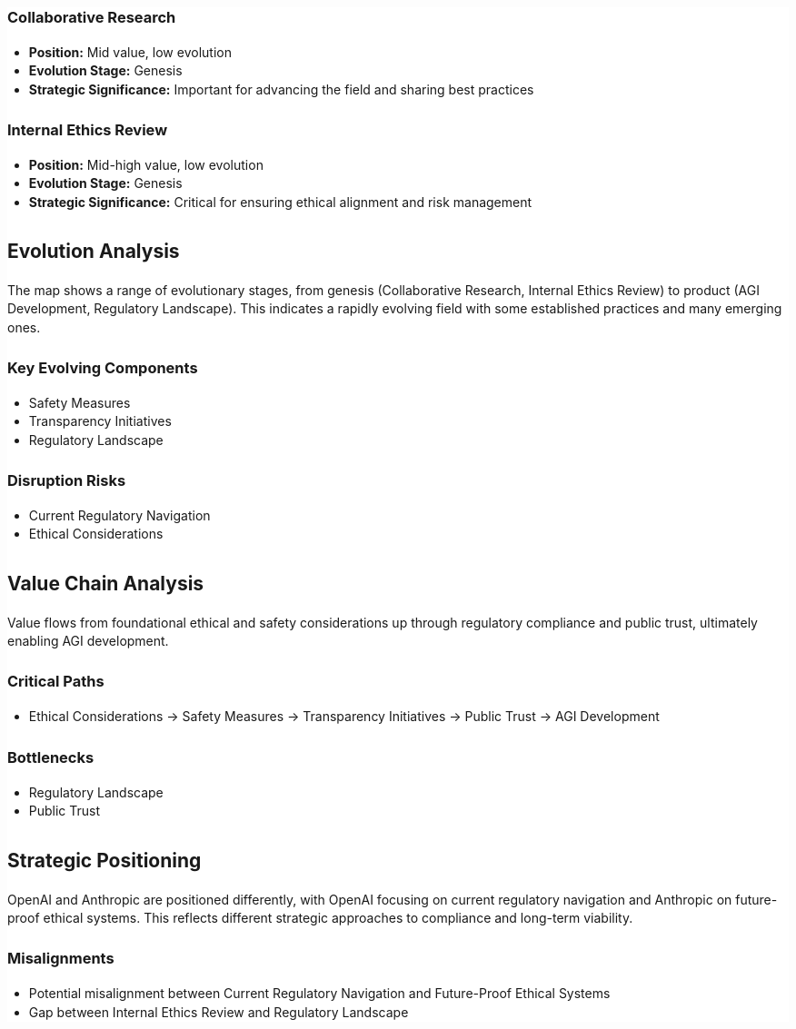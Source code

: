 ### Collaborative Research

- **Position:** Mid value, low evolution
- **Evolution Stage:** Genesis
- **Strategic Significance:** Important for advancing the field and sharing best practices

### Internal Ethics Review

- **Position:** Mid-high value, low evolution
- **Evolution Stage:** Genesis
- **Strategic Significance:** Critical for ensuring ethical alignment and risk management

## Evolution Analysis

The map shows a range of evolutionary stages, from genesis (Collaborative Research, Internal Ethics Review) to product (AGI Development, Regulatory Landscape). This indicates a rapidly evolving field with some established practices and many emerging ones.

### Key Evolving Components
- Safety Measures
- Transparency Initiatives
- Regulatory Landscape

### Disruption Risks
- Current Regulatory Navigation
- Ethical Considerations

## Value Chain Analysis

Value flows from foundational ethical and safety considerations up through regulatory compliance and public trust, ultimately enabling AGI development.

### Critical Paths
- Ethical Considerations -> Safety Measures -> Transparency Initiatives -> Public Trust -> AGI Development

### Bottlenecks
- Regulatory Landscape
- Public Trust

## Strategic Positioning

OpenAI and Anthropic are positioned differently, with OpenAI focusing on current regulatory navigation and Anthropic on future-proof ethical systems. This reflects different strategic approaches to compliance and long-term viability.

### Misalignments
- Potential misalignment between Current Regulatory Navigation and Future-Proof Ethical Systems
- Gap between Internal Ethics Review and Regulatory Landscape
